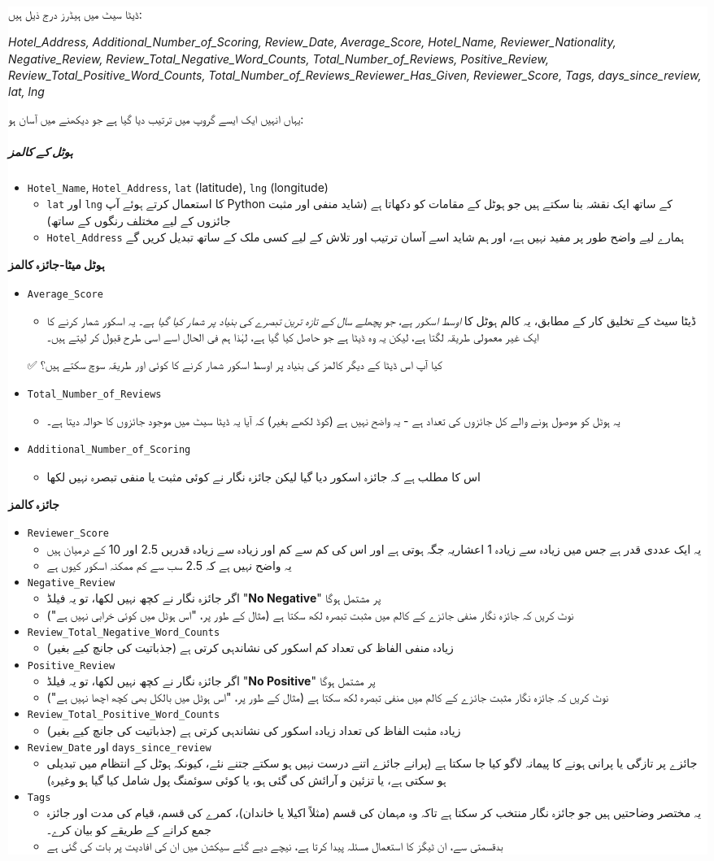 ڈیٹا سیٹ میں ہیڈرز درج ذیل ہیں:

*Hotel_Address, Additional_Number_of_Scoring, Review_Date, Average_Score, Hotel_Name, Reviewer_Nationality, Negative_Review, Review_Total_Negative_Word_Counts, Total_Number_of_Reviews, Positive_Review, Review_Total_Positive_Word_Counts, Total_Number_of_Reviews_Reviewer_Has_Given, Reviewer_Score, Tags, days_since_review, lat, lng*

یہاں انہیں ایک ایسے گروپ میں ترتیب دیا گیا ہے جو دیکھنے میں آسان ہو:
##### ہوٹل کے کالمز

* `Hotel_Name`, `Hotel_Address`, `lat` (latitude), `lng` (longitude)
  * `lat` اور `lng` کا استعمال کرتے ہوئے آپ Python کے ساتھ ایک نقشہ بنا سکتے ہیں جو ہوٹل کے مقامات کو دکھاتا ہے (شاید منفی اور مثبت جائزوں کے لیے مختلف رنگوں کے ساتھ)
  * `Hotel_Address` ہمارے لیے واضح طور پر مفید نہیں ہے، اور ہم شاید اسے آسان ترتیب اور تلاش کے لیے کسی ملک کے ساتھ تبدیل کریں گے

**ہوٹل میٹا-جائزہ کالمز**

* `Average_Score`
  * ڈیٹا سیٹ کے تخلیق کار کے مطابق، یہ کالم ہوٹل کا *اوسط اسکور ہے، جو پچھلے سال کے تازہ ترین تبصرے کی بنیاد پر شمار کیا گیا ہے*۔ یہ اسکور شمار کرنے کا ایک غیر معمولی طریقہ لگتا ہے، لیکن یہ وہ ڈیٹا ہے جو حاصل کیا گیا ہے، لہٰذا ہم فی الحال اسے اسی طرح قبول کر لیتے ہیں۔

  ✅ کیا آپ اس ڈیٹا کے دیگر کالمز کی بنیاد پر اوسط اسکور شمار کرنے کا کوئی اور طریقہ سوچ سکتے ہیں؟

* `Total_Number_of_Reviews`
  * یہ ہوٹل کو موصول ہونے والے کل جائزوں کی تعداد ہے - یہ واضح نہیں ہے (کوڈ لکھے بغیر) کہ آیا یہ ڈیٹا سیٹ میں موجود جائزوں کا حوالہ دیتا ہے۔
* `Additional_Number_of_Scoring`
  * اس کا مطلب ہے کہ جائزہ اسکور دیا گیا لیکن جائزہ نگار نے کوئی مثبت یا منفی تبصرہ نہیں لکھا

**جائزہ کالمز**

- `Reviewer_Score`
  - یہ ایک عددی قدر ہے جس میں زیادہ سے زیادہ 1 اعشاریہ جگہ ہوتی ہے اور اس کی کم سے کم اور زیادہ سے زیادہ قدریں 2.5 اور 10 کے درمیان ہیں
  - یہ واضح نہیں ہے کہ 2.5 سب سے کم ممکنہ اسکور کیوں ہے
- `Negative_Review`
  - اگر جائزہ نگار نے کچھ نہیں لکھا، تو یہ فیلڈ "**No Negative**" پر مشتمل ہوگا
  - نوٹ کریں کہ جائزہ نگار منفی جائزے کے کالم میں مثبت تبصرہ لکھ سکتا ہے (مثال کے طور پر، "اس ہوٹل میں کوئی خرابی نہیں ہے")
- `Review_Total_Negative_Word_Counts`
  - زیادہ منفی الفاظ کی تعداد کم اسکور کی نشاندہی کرتی ہے (جذباتیت کی جانچ کیے بغیر)
- `Positive_Review`
  - اگر جائزہ نگار نے کچھ نہیں لکھا، تو یہ فیلڈ "**No Positive**" پر مشتمل ہوگا
  - نوٹ کریں کہ جائزہ نگار مثبت جائزے کے کالم میں منفی تبصرہ لکھ سکتا ہے (مثال کے طور پر، "اس ہوٹل میں بالکل بھی کچھ اچھا نہیں ہے")
- `Review_Total_Positive_Word_Counts`
  - زیادہ مثبت الفاظ کی تعداد زیادہ اسکور کی نشاندہی کرتی ہے (جذباتیت کی جانچ کیے بغیر)
- `Review_Date` اور `days_since_review`
  - جائزے پر تازگی یا پرانی ہونے کا پیمانہ لاگو کیا جا سکتا ہے (پرانے جائزے اتنے درست نہیں ہو سکتے جتنے نئے، کیونکہ ہوٹل کے انتظام میں تبدیلی ہو سکتی ہے، یا تزئین و آرائش کی گئی ہو، یا کوئی سوئمنگ پول شامل کیا گیا ہو وغیرہ)
- `Tags`
  - یہ مختصر وضاحتیں ہیں جو جائزہ نگار منتخب کر سکتا ہے تاکہ وہ مہمان کی قسم (مثلاً اکیلا یا خاندان)، کمرے کی قسم، قیام کی مدت اور جائزہ جمع کرانے کے طریقے کو بیان کرے۔
  - بدقسمتی سے، ان ٹیگز کا استعمال مسئلہ پیدا کرتا ہے، نیچے دیے گئے سیکشن میں ان کی افادیت پر بات کی گئی ہے
